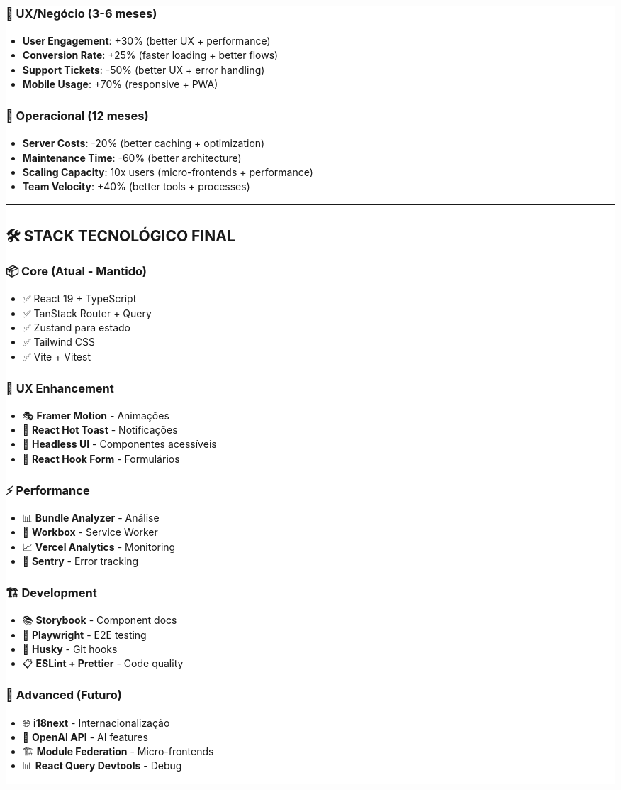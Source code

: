 ### 👥 UX/Negócio (3-6 meses)

- **User Engagement**: +30% (better UX + performance)
- **Conversion Rate**: +25% (faster loading + better flows)
- **Support Tickets**: -50% (better UX + error handling)
- **Mobile Usage**: +70% (responsive + PWA)

### 🏢 Operacional (12 meses)

- **Server Costs**: -20% (better caching + optimization)
- **Maintenance Time**: -60% (better architecture)
- **Scaling Capacity**: 10x users (micro-frontends + performance)
- **Team Velocity**: +40% (better tools + processes)

---

## 🛠️ **STACK TECNOLÓGICO FINAL**

### 📦 **Core (Atual - Mantido)**

- ✅ React 19 + TypeScript
- ✅ TanStack Router + Query
- ✅ Zustand para estado
- ✅ Tailwind CSS
- ✅ Vite + Vitest

### 🎨 **UX Enhancement**

- 🎭 **Framer Motion** - Animações
- 🍞 **React Hot Toast** - Notificações
- 🎨 **Headless UI** - Componentes acessíveis
- 📱 **React Hook Form** - Formulários

### ⚡ **Performance**

- 📊 **Bundle Analyzer** - Análise
- 🔄 **Workbox** - Service Worker
- 📈 **Vercel Analytics** - Monitoring
- 🐛 **Sentry** - Error tracking

### 🏗️ **Development**

- 📚 **Storybook** - Component docs
- 🧪 **Playwright** - E2E testing
- 🔧 **Husky** - Git hooks
- 📋 **ESLint + Prettier** - Code quality

### 🚀 **Advanced (Futuro)**

- 🌐 **i18next** - Internacionalização
- 🤖 **OpenAI API** - AI features
- 🏗️ **Module Federation** - Micro-frontends
- 📊 **React Query Devtools** - Debug

---